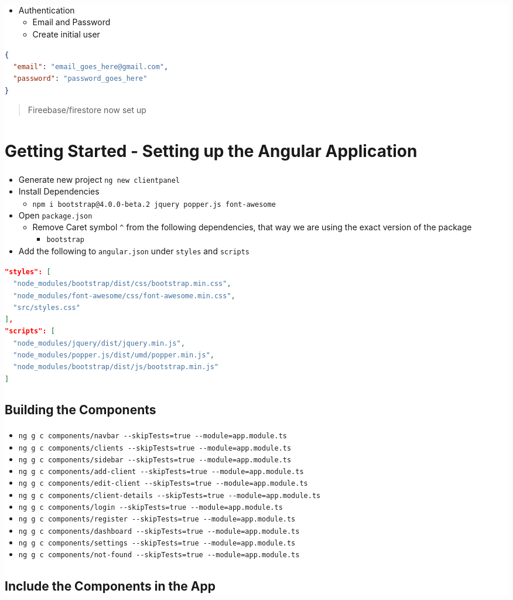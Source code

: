 - Authentication
  - Email and Password
  - Create initial user

```json
{
  "email": "email_goes_here@gmail.com",
  "password": "password_goes_here"
}
```

> Fireebase/firestore now set up

# Getting Started - Setting up the Angular Application

- Generate new project `ng new clientpanel`
- Install Dependencies
  - `npm i bootstrap@4.0.0-beta.2 jquery popper.js font-awesome`
- Open `package.json`
  - Remove Caret symbol `^` from the following dependencies, that way we are using the exact version of the package
    - `bootstrap`
- Add the following to `angular.json` under `styles` and `scripts`

```json
"styles": [
  "node_modules/bootstrap/dist/css/bootstrap.min.css",
  "node_modules/font-awesome/css/font-awesome.min.css",
  "src/styles.css"
],
"scripts": [
  "node_modules/jquery/dist/jquery.min.js",
  "node_modules/popper.js/dist/umd/popper.min.js",
  "node_modules/bootstrap/dist/js/bootstrap.min.js"
]
```

## Building the Components

- `ng g c components/navbar --skipTests=true --module=app.module.ts`
- `ng g c components/clients --skipTests=true --module=app.module.ts`
- `ng g c components/sidebar --skipTests=true --module=app.module.ts`
- `ng g c components/add-client --skipTests=true --module=app.module.ts`
- `ng g c components/edit-client --skipTests=true --module=app.module.ts`
- `ng g c components/client-details --skipTests=true --module=app.module.ts`
- `ng g c components/login --skipTests=true --module=app.module.ts`
- `ng g c components/register --skipTests=true --module=app.module.ts`
- `ng g c components/dashboard --skipTests=true --module=app.module.ts`
- `ng g c components/settings --skipTests=true --module=app.module.ts`
- `ng g c components/not-found --skipTests=true --module=app.module.ts`

## Include the Components in the App
